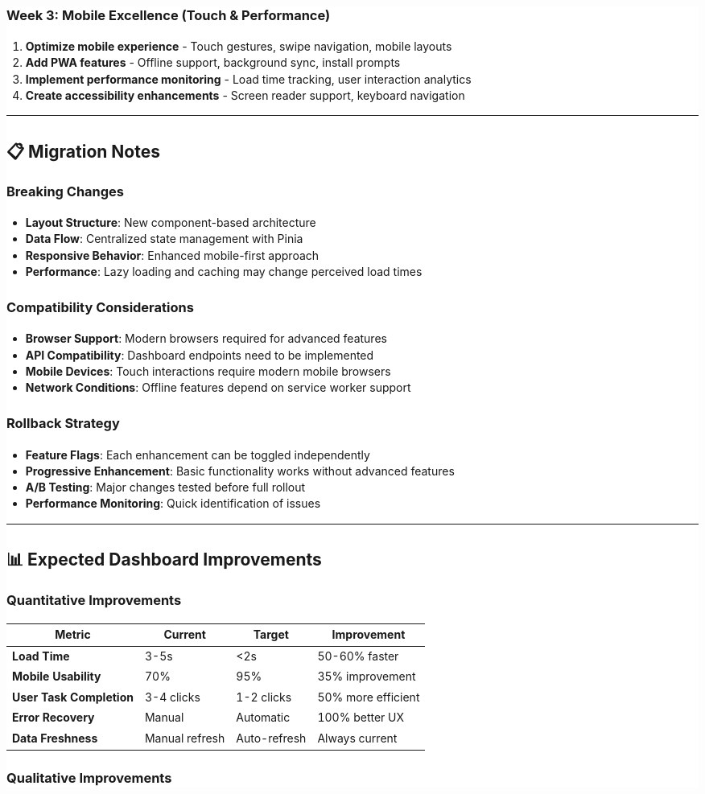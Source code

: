 ### Week 3: Mobile Excellence (Touch & Performance)

1. **Optimize mobile experience** - Touch gestures, swipe navigation, mobile layouts
2. **Add PWA features** - Offline support, background sync, install prompts
3. **Implement performance monitoring** - Load time tracking, user interaction analytics
4. **Create accessibility enhancements** - Screen reader support, keyboard navigation

---

## 📋 Migration Notes

### Breaking Changes

- **Layout Structure**: New component-based architecture
- **Data Flow**: Centralized state management with Pinia
- **Responsive Behavior**: Enhanced mobile-first approach
- **Performance**: Lazy loading and caching may change perceived load times

### Compatibility Considerations

- **Browser Support**: Modern browsers required for advanced features
- **API Compatibility**: Dashboard endpoints need to be implemented
- **Mobile Devices**: Touch interactions require modern mobile browsers
- **Network Conditions**: Offline features depend on service worker support

### Rollback Strategy

- **Feature Flags**: Each enhancement can be toggled independently
- **Progressive Enhancement**: Basic functionality works without advanced features
- **A/B Testing**: Major changes tested before full rollout
- **Performance Monitoring**: Quick identification of issues

---

## 📊 Expected Dashboard Improvements

### Quantitative Improvements

| Metric | Current | Target | Improvement |
|--------|---------|--------|-------------|
| **Load Time** | 3-5s | <2s | 50-60% faster |
| **Mobile Usability** | 70% | 95% | 35% improvement |
| **User Task Completion** | 3-4 clicks | 1-2 clicks | 50% more efficient |
| **Error Recovery** | Manual | Automatic | 100% better UX |
| **Data Freshness** | Manual refresh | Auto-refresh | Always current |

### Qualitative Improvements
